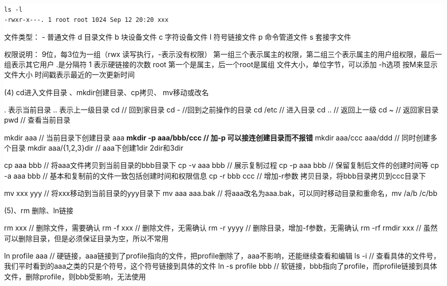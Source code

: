 ```
ls -l
-rwxr-x---. 1 root root 1024 Sep 12 20:20 xxx
```
文件类型：
\- 普通文件
d 目录文件
b 块设备文件
c 字符设备文件
l 符号链接文件
p 命令管道文件
s 套接字文件

权限说明：
9位，每3位为一组（rwx 读写执行，-表示没有权限）
第一组三个表示属主的权限，第二组三个表示属主的用户组权限，最后一组表示其它用户
.是分隔符
1 表示硬链接的次数
root 第一个是属主，后一个root是属组
文件大小，单位字节，可以添加 -h选项 按M来显示文件大小
时间戳表示最近的一次更新时间

(4) cd进入文件目录 、mkdir创建目录、cp拷贝、 mv移动或改名

. 表示当前目录
.. 表示上一级目录
cd // 回到家目录
cd - //回到之前操作的目录
cd /etc // 进入目录
cd .. // 返回上一级
cd ~ // 返回家目录
pwd // 查看当前目录

mkdir  aaa // 当前目录下创建目录 aaa
**mkdir  -p aaa/bbb/ccc // 加-p 可以接连创建目录而不报错**
mkdir aaa/ccc aaa/ddd // 同时创建多个目录
mkdir aaa/{1,2,3}dir // aaa下创建1dir 2dir和3dir

cp aaa bbb // 将aaa文件拷贝到当前目录的bbb目录下
cp -v aaa bbb  // 展示复制过程
cp -p aaa bbb  // 保留复制后文件的创建时间等
cp -a aaa bbb  // 基本和复制前的文件一致包括创建时间和权限信息
cp -r  bbb ccc  // 增加-r参数 拷贝目录，将bbb目录拷贝到ccc目录下

mv xxx yyy  // 将xxx移动到当前目录的yyy目录下
mv aaa  aaa.bak // 将aaa改名为aaa.bak，可以同时移动目录和重命名，mv /a/b /c/bb

(5)、rm 删除、ln链接

rm  xxx  // 删除文件，需要确认
rm -f xxx // 删除文件，无需确认
rm -r  yyyy // 删除目录，增加-f参数，无需确认  rm -rf 
rmdir xxx // 虽然可以删除目录，但是必须保证目录为空，所以不常用

ln profile  aaa // 硬链接，aaa链接到了profile指向的文件，把profile删除了，aaa不影响，还能继续查看和编辑
ls -i // 查看具体的文件号，我们平时看到的aaa之类的只是个符号，这个符号链接到具体的文件
ln -s  profile bbb  // 软链接，bbb指向了profile，而profile链接到具体文件，删除profile，则bbb受影响，无法使用
